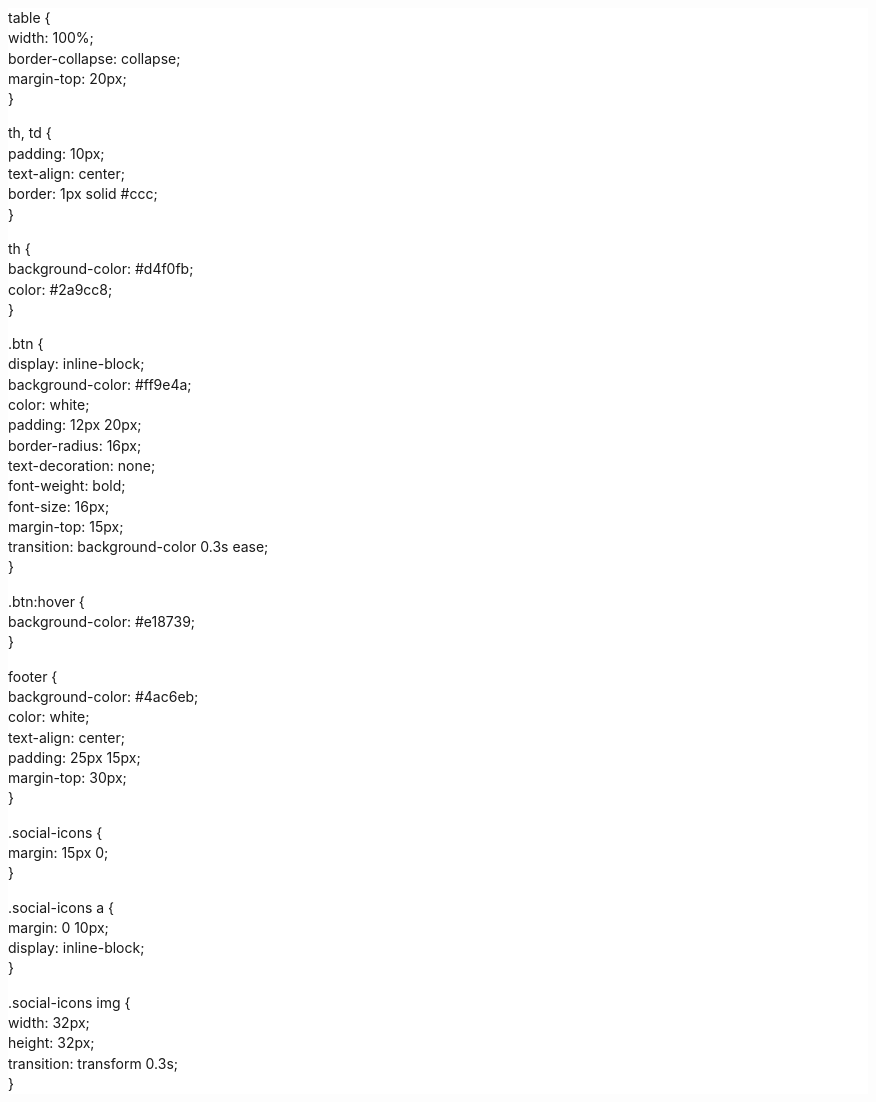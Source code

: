 table {  
  width: 100%;  
  border-collapse: collapse;  
  margin-top: 20px;  
}  

th, td {  
  padding: 10px;  
  text-align: center;  
  border: 1px solid #ccc;  
}  

th {  
  background-color: #d4f0fb;  
  color: #2a9cc8;  
}  

.btn {  
  display: inline-block;  
  background-color: #ff9e4a;  
  color: white;  
  padding: 12px 20px;  
  border-radius: 16px;  
  text-decoration: none;  
  font-weight: bold;  
  font-size: 16px;  
  margin-top: 15px;  
  transition: background-color 0.3s ease;  
}  

.btn:hover {  
  background-color: #e18739;  
}  

footer {  
  background-color: #4ac6eb;  
  color: white;  
  text-align: center;  
  padding: 25px 15px;  
  margin-top: 30px;  
}  

.social-icons {  
  margin: 15px 0;  
}  

.social-icons a {  
  margin: 0 10px;  
  display: inline-block;  
}  

.social-icons img {  
  width: 32px;  
  height: 32px;  
  transition: transform 0.3s;  
}  
